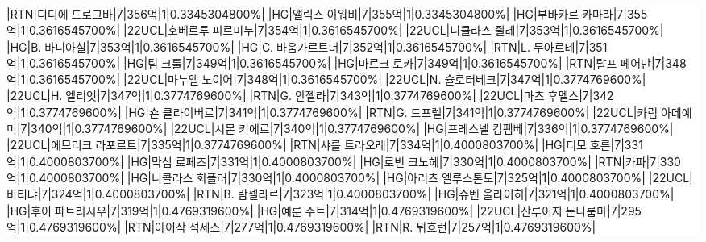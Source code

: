 |RTN|디디에 드로그바|7|356억|1|0.3345304800%|
|HG|앨릭스 이워비|7|355억|1|0.3345304800%|
|HG|부바카르 카마라|7|355억|1|0.3616545700%|
|22UCL|호베르투 피르미누|7|354억|1|0.3616545700%|
|22UCL|니클라스 쥘레|7|353억|1|0.3616545700%|
|HG|B. 바디아실|7|353억|1|0.3616545700%|
|HG|C. 바움가르트너|7|352억|1|0.3616545700%|
|RTN|L. 두아르테|7|351억|1|0.3616545700%|
|HG|팀 크룰|7|349억|1|0.3616545700%|
|HG|마르크 로카|7|349억|1|0.3616545700%|
|RTN|랄프 페어만|7|348억|1|0.3616545700%|
|22UCL|마누엘 노이어|7|348억|1|0.3616545700%|
|22UCL|N. 슐로터베크|7|347억|1|0.3774769600%|
|22UCL|H. 엘리엇|7|347억|1|0.3774769600%|
|RTN|G. 안젤라|7|343억|1|0.3774769600%|
|22UCL|마츠 후멜스|7|342억|1|0.3774769600%|
|HG|숀 클라이버르|7|341억|1|0.3774769600%|
|RTN|G. 드프렐|7|341억|1|0.3774769600%|
|22UCL|카림 아데예미|7|340억|1|0.3774769600%|
|22UCL|시몬 키에르|7|340억|1|0.3774769600%|
|HG|프레스넬 킴펨베|7|336억|1|0.3774769600%|
|22UCL|에므리크 라포르트|7|335억|1|0.3774769600%|
|RTN|샤를 트라오레|7|334억|1|0.4000803700%|
|HG|티모 호른|7|331억|1|0.4000803700%|
|HG|막심 로페즈|7|331억|1|0.4000803700%|
|HG|로빈 크노헤|7|330억|1|0.4000803700%|
|RTN|카파|7|330억|1|0.4000803700%|
|HG|니콜라스 회플러|7|330억|1|0.4000803700%|
|HG|아리츠 엘루스톤도|7|325억|1|0.4000803700%|
|22UCL|비티냐|7|324억|1|0.4000803700%|
|RTN|B. 람셀라르|7|323억|1|0.4000803700%|
|HG|슈벤 울라이히|7|321억|1|0.4000803700%|
|HG|후이 파트리시우|7|319억|1|0.4769319600%|
|HG|예룬 주트|7|314억|1|0.4769319600%|
|22UCL|잔루이지 돈나룸마|7|295억|1|0.4769319600%|
|RTN|아이작 석세스|7|277억|1|0.4769319600%|
|RTN|R. 뮈흐런|7|257억|1|0.4769319600%|